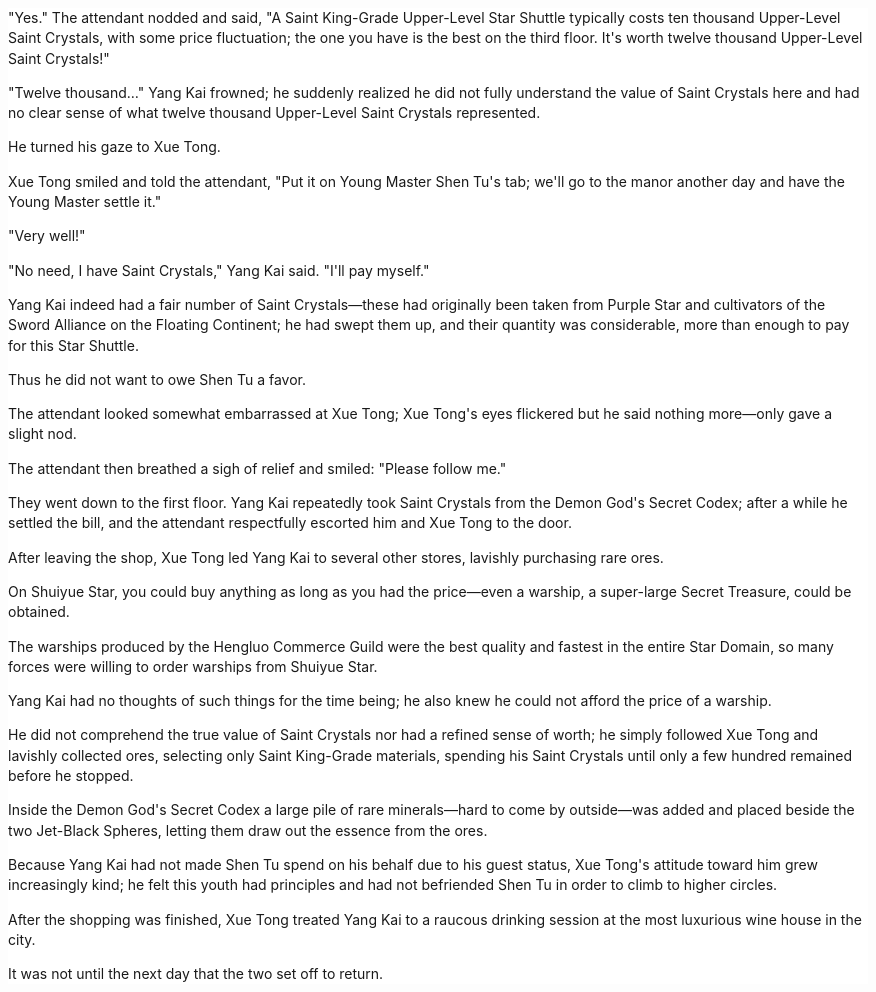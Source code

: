 "Yes." The attendant nodded and said, "A Saint King-Grade Upper-Level Star Shuttle typically costs ten thousand Upper-Level Saint Crystals, with some price fluctuation; the one you have is the best on the third floor. It's worth twelve thousand Upper-Level Saint Crystals!"

"Twelve thousand…" Yang Kai frowned; he suddenly realized he did not fully understand the value of Saint Crystals here and had no clear sense of what twelve thousand Upper-Level Saint Crystals represented.

He turned his gaze to Xue Tong.

Xue Tong smiled and told the attendant, "Put it on Young Master Shen Tu's tab; we'll go to the manor another day and have the Young Master settle it."

"Very well!"

"No need, I have Saint Crystals," Yang Kai said. "I'll pay myself."

Yang Kai indeed had a fair number of Saint Crystals—these had originally been taken from Purple Star and cultivators of the Sword Alliance on the Floating Continent; he had swept them up, and their quantity was considerable, more than enough to pay for this Star Shuttle.

Thus he did not want to owe Shen Tu a favor.

The attendant looked somewhat embarrassed at Xue Tong; Xue Tong's eyes flickered but he said nothing more—only gave a slight nod.

The attendant then breathed a sigh of relief and smiled: "Please follow me."

They went down to the first floor. Yang Kai repeatedly took Saint Crystals from the Demon God's Secret Codex; after a while he settled the bill, and the attendant respectfully escorted him and Xue Tong to the door.

After leaving the shop, Xue Tong led Yang Kai to several other stores, lavishly purchasing rare ores.

On Shuiyue Star, you could buy anything as long as you had the price—even a warship, a super-large Secret Treasure, could be obtained.

The warships produced by the Hengluo Commerce Guild were the best quality and fastest in the entire Star Domain, so many forces were willing to order warships from Shuiyue Star.

Yang Kai had no thoughts of such things for the time being; he also knew he could not afford the price of a warship.

He did not comprehend the true value of Saint Crystals nor had a refined sense of worth; he simply followed Xue Tong and lavishly collected ores, selecting only Saint King-Grade materials, spending his Saint Crystals until only a few hundred remained before he stopped.

Inside the Demon God's Secret Codex a large pile of rare minerals—hard to come by outside—was added and placed beside the two Jet-Black Spheres, letting them draw out the essence from the ores.

Because Yang Kai had not made Shen Tu spend on his behalf due to his guest status, Xue Tong's attitude toward him grew increasingly kind; he felt this youth had principles and had not befriended Shen Tu in order to climb to higher circles.

After the shopping was finished, Xue Tong treated Yang Kai to a raucous drinking session at the most luxurious wine house in the city.

It was not until the next day that the two set off to return.
